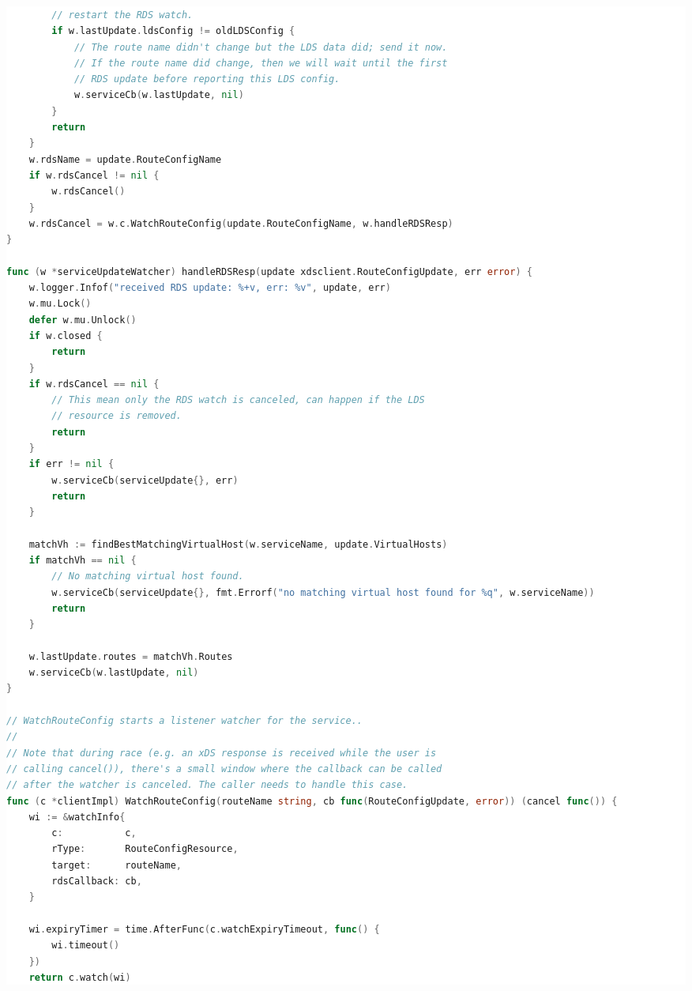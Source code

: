 ```go
        // restart the RDS watch.
        if w.lastUpdate.ldsConfig != oldLDSConfig {
            // The route name didn't change but the LDS data did; send it now.
            // If the route name did change, then we will wait until the first
            // RDS update before reporting this LDS config.
            w.serviceCb(w.lastUpdate, nil)
        }
        return
    }
    w.rdsName = update.RouteConfigName
    if w.rdsCancel != nil {
        w.rdsCancel()
    }
    w.rdsCancel = w.c.WatchRouteConfig(update.RouteConfigName, w.handleRDSResp)
}

func (w *serviceUpdateWatcher) handleRDSResp(update xdsclient.RouteConfigUpdate, err error) {
    w.logger.Infof("received RDS update: %+v, err: %v", update, err)
    w.mu.Lock()
    defer w.mu.Unlock()
    if w.closed {
        return
    }
    if w.rdsCancel == nil {
        // This mean only the RDS watch is canceled, can happen if the LDS
        // resource is removed.
        return
    }
    if err != nil {
        w.serviceCb(serviceUpdate{}, err)
        return
    }

    matchVh := findBestMatchingVirtualHost(w.serviceName, update.VirtualHosts)
    if matchVh == nil {
        // No matching virtual host found.
        w.serviceCb(serviceUpdate{}, fmt.Errorf("no matching virtual host found for %q", w.serviceName))
        return
    }

    w.lastUpdate.routes = matchVh.Routes
    w.serviceCb(w.lastUpdate, nil)
}

// WatchRouteConfig starts a listener watcher for the service..
//
// Note that during race (e.g. an xDS response is received while the user is
// calling cancel()), there's a small window where the callback can be called
// after the watcher is canceled. The caller needs to handle this case.
func (c *clientImpl) WatchRouteConfig(routeName string, cb func(RouteConfigUpdate, error)) (cancel func()) {
    wi := &watchInfo{
        c:           c,
        rType:       RouteConfigResource,
        target:      routeName,
        rdsCallback: cb,
    }

    wi.expiryTimer = time.AfterFunc(c.watchExpiryTimeout, func() {
        wi.timeout()
    })
    return c.watch(wi)
```